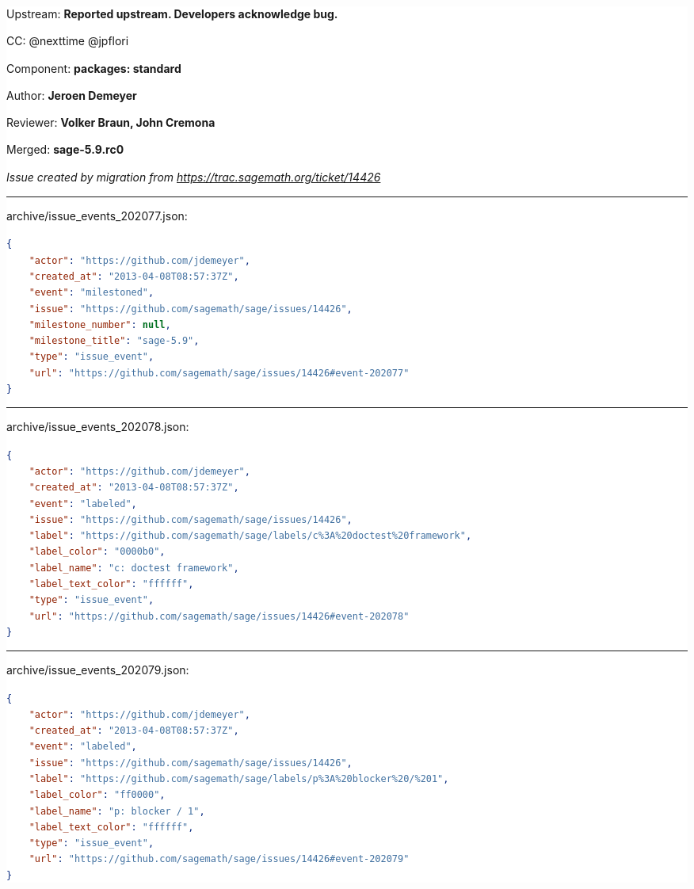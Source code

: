 
Upstream: **Reported upstream. Developers acknowledge bug.**

CC:  @nexttime @jpflori

Component: **packages: standard**

Author: **Jeroen Demeyer**

Reviewer: **Volker Braun, John Cremona**

Merged: **sage-5.9.rc0**

_Issue created by migration from https://trac.sagemath.org/ticket/14426_





---

archive/issue_events_202077.json:
```json
{
    "actor": "https://github.com/jdemeyer",
    "created_at": "2013-04-08T08:57:37Z",
    "event": "milestoned",
    "issue": "https://github.com/sagemath/sage/issues/14426",
    "milestone_number": null,
    "milestone_title": "sage-5.9",
    "type": "issue_event",
    "url": "https://github.com/sagemath/sage/issues/14426#event-202077"
}
```



---

archive/issue_events_202078.json:
```json
{
    "actor": "https://github.com/jdemeyer",
    "created_at": "2013-04-08T08:57:37Z",
    "event": "labeled",
    "issue": "https://github.com/sagemath/sage/issues/14426",
    "label": "https://github.com/sagemath/sage/labels/c%3A%20doctest%20framework",
    "label_color": "0000b0",
    "label_name": "c: doctest framework",
    "label_text_color": "ffffff",
    "type": "issue_event",
    "url": "https://github.com/sagemath/sage/issues/14426#event-202078"
}
```



---

archive/issue_events_202079.json:
```json
{
    "actor": "https://github.com/jdemeyer",
    "created_at": "2013-04-08T08:57:37Z",
    "event": "labeled",
    "issue": "https://github.com/sagemath/sage/issues/14426",
    "label": "https://github.com/sagemath/sage/labels/p%3A%20blocker%20/%201",
    "label_color": "ff0000",
    "label_name": "p: blocker / 1",
    "label_text_color": "ffffff",
    "type": "issue_event",
    "url": "https://github.com/sagemath/sage/issues/14426#event-202079"
}
```